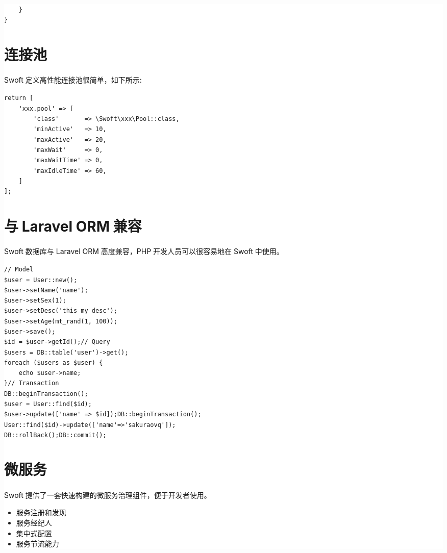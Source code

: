 ```
    }
}
```

# 连接池

Swoft 定义高性能连接池很简单，如下所示:

```
return [
    'xxx.pool' => [
        'class'       => \Swoft\xxx\Pool::class,
        'minActive'   => 10,
        'maxActive'   => 20,
        'maxWait'     => 0,
        'maxWaitTime' => 0,
        'maxIdleTime' => 60,
    ]
];
```

# 与 Laravel ORM 兼容

Swoft 数据库与 Laravel ORM 高度兼容，PHP 开发人员可以很容易地在 Swoft 中使用。

```
// Model
$user = User::new();
$user->setName('name');
$user->setSex(1);
$user->setDesc('this my desc');
$user->setAge(mt_rand(1, 100));
$user->save();
$id = $user->getId();// Query
$users = DB::table('user')->get();
foreach ($users as $user) {
    echo $user->name;
}// Transaction
DB::beginTransaction();
$user = User::find($id);
$user->update(['name' => $id]);DB::beginTransaction();
User::find($id)->update(['name'=>'sakuraovq']);
DB::rollBack();DB::commit();
```

# 微服务

Swoft 提供了一套快速构建的微服务治理组件，便于开发者使用。

*   服务注册和发现
*   服务经纪人
*   集中式配置
*   服务节流能力

